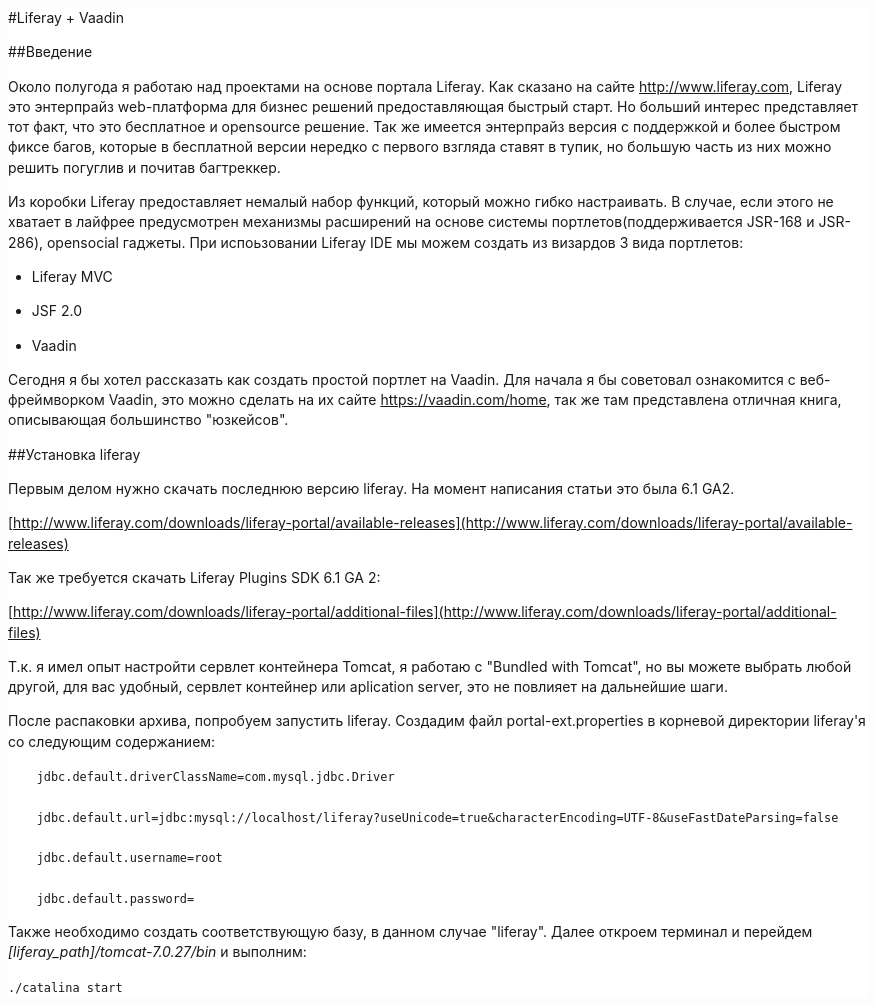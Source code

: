 #Liferay + Vaadin

##Введение

Около полугода я работаю над проектами на основе портала Liferay. Как сказано на сайте http://www.liferay.com, Liferay это энтерпрайз web-платформа для бизнес решений предоставляющая быстрый старт. Но больший интерес представляет тот факт, что это бесплатное и opensource решение. Так же имеется энтерпрайз версия с поддержкой и более быстром фиксе багов, которые в бесплатной версии нередко с первого взгляда ставят в тупик, но большую часть из них можно решить погуглив и почитав багтреккер.

Из коробки Liferay предоставляет немалый набор функций, который можно гибко настраивать. В случае, если этого не хватает в лайфрее предусмотрен механизмы расширений на основе системы портлетов(поддерживается JSR-168 и JSR-286), opensocial гаджеты. При испоьзовании Liferay IDE мы можем создать из визардов 3 вида портлетов:

* Liferay MVC

* JSF 2.0

* Vaadin

Сегодня я бы хотел рассказать как создать простой портлет на Vaadin.
Для начала я бы советовал ознакомится c веб-фреймворком Vaadin, это можно сделать на их сайте https://vaadin.com/home, так же там представлена отличная книга, описывающая большинство "юзкейсов".

##Установка liferay

Первым делом нужно скачать последнюю версию liferay. На момент написания статьи это была 6.1 GA2.

[http://www.liferay.com/downloads/liferay-portal/available-releases](http://www.liferay.com/downloads/liferay-portal/available-releases)

Так же требуется скачать Liferay Plugins SDK 6.1 GA 2:

[http://www.liferay.com/downloads/liferay-portal/additional-files](http://www.liferay.com/downloads/liferay-portal/additional-files)

Т.к. я имел опыт настройти сервлет контейнера Tomcat, я работаю с "Bundled with Tomcat", но вы можете выбрать любой другой, для вас удобный, сервлет контейнер или aplication server, это не повлияет на дальнейшие шаги.

После распаковки архива, попробуем запустить liferay. Создадим файл portal-ext.properties в корневой директории liferay'я со следующим содержанием: 

```
	jdbc.default.driverClassName=com.mysql.jdbc.Driver
	
	jdbc.default.url=jdbc:mysql://localhost/liferay?useUnicode=true&characterEncoding=UTF-8&useFastDateParsing=false
	
	jdbc.default.username=root
	
	jdbc.default.password=
```

Также необходимо создать соответствующую базу, в данном случае "liferay".
Далее откроем терминал и перейдем *[liferay_path]/tomcat-7.0.27/bin* и выполним:

```
./catalina start
```
